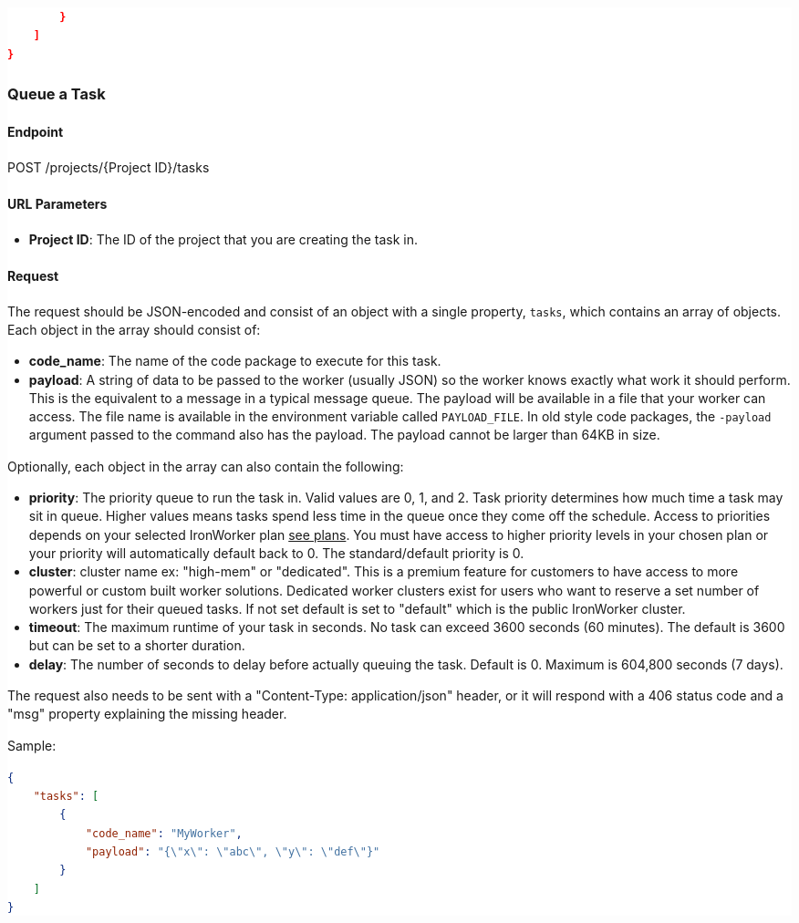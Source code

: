```json
        }
    ]
}
```

### <a name="queue_a_task"></a> Queue a Task

#### Endpoint

<div class="grey-box">
    POST /projects/<span class="variable project_id">{Project ID}</span>/tasks
</div>

#### URL Parameters

* **Project ID**: The ID of the project that you are creating the task in.

#### Request

The request should be JSON-encoded and consist of an object with a single property, `tasks`, which contains an array of objects. Each object in the array should consist of:

* **code_name**: The name of the code package to execute for this task.
* **payload**: A string of data to be passed to the worker (usually JSON) so the worker knows exactly what work it should perform. This is the equivalent to a message in a typical message queue. The payload will be available in a file that your worker can access. The file name is available in the environment variable called `PAYLOAD_FILE`. In old style code packages, the `-payload` argument passed to the command also has the payload. The payload cannot be larger than 64KB in size.

Optionally, each object in the array can also contain the following:

* **priority**: The priority queue to run the task in. Valid values are 0, 1, and 2. Task priority determines how much time a task may sit in queue. Higher values means tasks spend less time in the queue once they come off the schedule. Access to priorities depends on your selected IronWorker plan [see plans](https://www.iron.io/products/worker/pricing). You must have access to higher priority levels in your chosen plan or your priority will automatically default back to 0.  The standard/default priority is 0.
* **cluster**: cluster name ex: "high-mem" or "dedicated".  This is a premium feature for customers to have access to more powerful or custom built worker solutions. Dedicated worker clusters exist for users who want to reserve a set number of workers just for their queued tasks. If not set default is set to  "default" which is the public IronWorker cluster.
* **timeout**: The maximum runtime of your task in seconds. No task can exceed 3600 seconds (60 minutes). The default is 3600 but can be set to a shorter duration.
* **delay**: The number of seconds to delay before actually queuing the task. Default is 0. Maximum is 604,800 seconds (7 days).

The request also needs to be sent with a "Content-Type: application/json" header, or it will respond with a 406 status code and a "msg" property explaining the missing header.

Sample:

```json
{
    "tasks": [
        {
            "code_name": "MyWorker",
            "payload": "{\"x\": \"abc\", \"y\": \"def\"}"
        }
    ]
}
```
